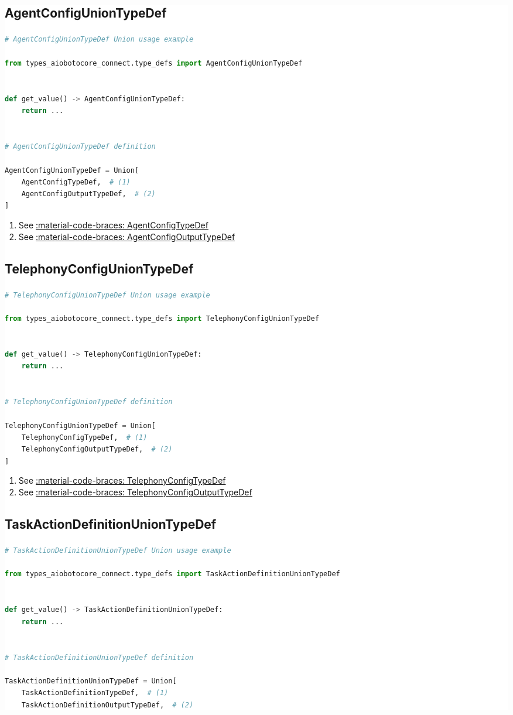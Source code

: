 ## AgentConfigUnionTypeDef

```python
# AgentConfigUnionTypeDef Union usage example

from types_aiobotocore_connect.type_defs import AgentConfigUnionTypeDef


def get_value() -> AgentConfigUnionTypeDef:
    return ...


# AgentConfigUnionTypeDef definition

AgentConfigUnionTypeDef = Union[
    AgentConfigTypeDef,  # (1)
    AgentConfigOutputTypeDef,  # (2)
]
```

1. See [:material-code-braces: AgentConfigTypeDef](./type_defs.md#agentconfigtypedef)
2. See [:material-code-braces: AgentConfigOutputTypeDef](./type_defs.md#agentconfigoutputtypedef)

## TelephonyConfigUnionTypeDef

```python
# TelephonyConfigUnionTypeDef Union usage example

from types_aiobotocore_connect.type_defs import TelephonyConfigUnionTypeDef


def get_value() -> TelephonyConfigUnionTypeDef:
    return ...


# TelephonyConfigUnionTypeDef definition

TelephonyConfigUnionTypeDef = Union[
    TelephonyConfigTypeDef,  # (1)
    TelephonyConfigOutputTypeDef,  # (2)
]
```

1. See [:material-code-braces: TelephonyConfigTypeDef](./type_defs.md#telephonyconfigtypedef)
2. See [:material-code-braces: TelephonyConfigOutputTypeDef](./type_defs.md#telephonyconfigoutputtypedef)

## TaskActionDefinitionUnionTypeDef

```python
# TaskActionDefinitionUnionTypeDef Union usage example

from types_aiobotocore_connect.type_defs import TaskActionDefinitionUnionTypeDef


def get_value() -> TaskActionDefinitionUnionTypeDef:
    return ...


# TaskActionDefinitionUnionTypeDef definition

TaskActionDefinitionUnionTypeDef = Union[
    TaskActionDefinitionTypeDef,  # (1)
    TaskActionDefinitionOutputTypeDef,  # (2)
```